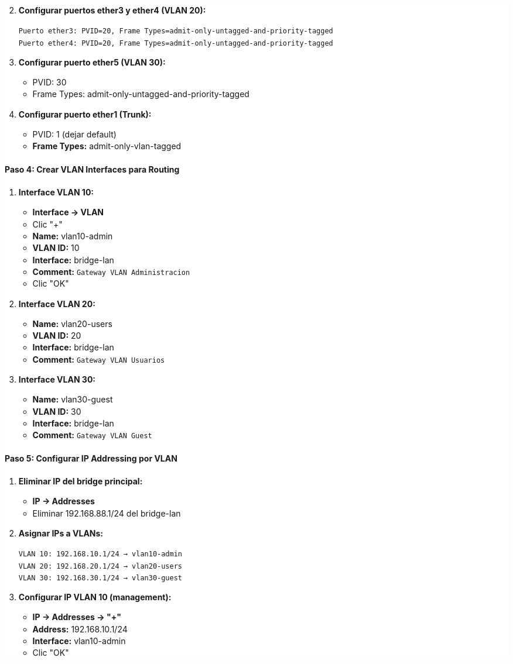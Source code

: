 2. **Configurar puertos ether3 y ether4 (VLAN 20):**
   ```
   Puerto ether3: PVID=20, Frame Types=admit-only-untagged-and-priority-tagged
   Puerto ether4: PVID=20, Frame Types=admit-only-untagged-and-priority-tagged
   ```

3. **Configurar puerto ether5 (VLAN 30):**
   - PVID: 30
   - Frame Types: admit-only-untagged-and-priority-tagged

4. **Configurar puerto ether1 (Trunk):**
   - PVID: 1 (dejar default)
   - **Frame Types:** admit-only-vlan-tagged

#### Paso 4: Crear VLAN Interfaces para Routing

1. **Interface VLAN 10:**
   - **Interface → VLAN**
   - Clic "+"
   - **Name:** vlan10-admin
   - **VLAN ID:** 10
   - **Interface:** bridge-lan
   - **Comment:** `Gateway VLAN Administracion`
   - Clic "OK"

2. **Interface VLAN 20:**
   - **Name:** vlan20-users
   - **VLAN ID:** 20
   - **Interface:** bridge-lan
   - **Comment:** `Gateway VLAN Usuarios`

3. **Interface VLAN 30:**
   - **Name:** vlan30-guest
   - **VLAN ID:** 30
   - **Interface:** bridge-lan
   - **Comment:** `Gateway VLAN Guest`

#### Paso 5: Configurar IP Addressing por VLAN

1. **Eliminar IP del bridge principal:**
   - **IP → Addresses**
   - Eliminar 192.168.88.1/24 del bridge-lan

2. **Asignar IPs a VLANs:**
   ```
   VLAN 10: 192.168.10.1/24 → vlan10-admin
   VLAN 20: 192.168.20.1/24 → vlan20-users  
   VLAN 30: 192.168.30.1/24 → vlan30-guest
   ```

3. **Configurar IP VLAN 10 (management):**
   - **IP → Addresses → "+"**
   - **Address:** 192.168.10.1/24
   - **Interface:** vlan10-admin
   - Clic "OK"
